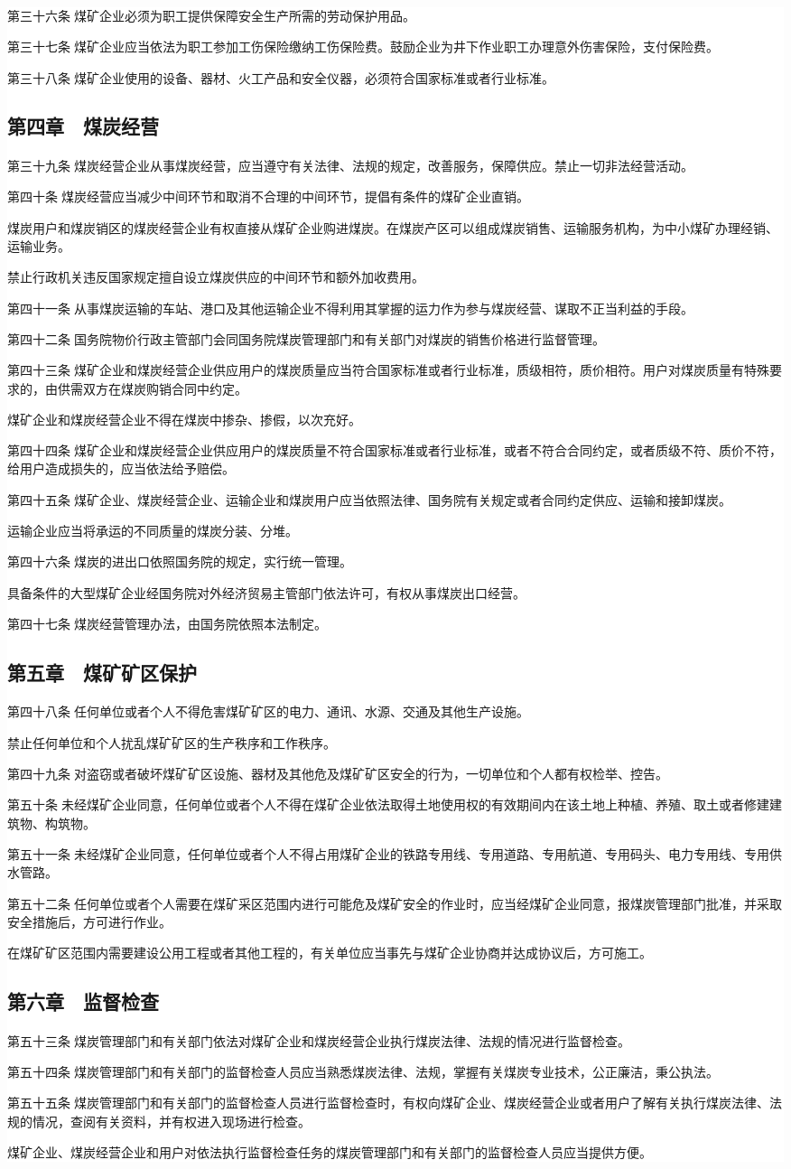 第三十六条 煤矿企业必须为职工提供保障安全生产所需的劳动保护用品。

第三十七条 煤矿企业应当依法为职工参加工伤保险缴纳工伤保险费。鼓励企业为井下作业职工办理意外伤害保险，支付保险费。

第三十八条 煤矿企业使用的设备、器材、火工产品和安全仪器，必须符合国家标准或者行业标准。

## 第四章　煤炭经营

第三十九条 煤炭经营企业从事煤炭经营，应当遵守有关法律、法规的规定，改善服务，保障供应。禁止一切非法经营活动。

第四十条 煤炭经营应当减少中间环节和取消不合理的中间环节，提倡有条件的煤矿企业直销。

煤炭用户和煤炭销区的煤炭经营企业有权直接从煤矿企业购进煤炭。在煤炭产区可以组成煤炭销售、运输服务机构，为中小煤矿办理经销、运输业务。

禁止行政机关违反国家规定擅自设立煤炭供应的中间环节和额外加收费用。

第四十一条 从事煤炭运输的车站、港口及其他运输企业不得利用其掌握的运力作为参与煤炭经营、谋取不正当利益的手段。

第四十二条 国务院物价行政主管部门会同国务院煤炭管理部门和有关部门对煤炭的销售价格进行监督管理。

第四十三条 煤矿企业和煤炭经营企业供应用户的煤炭质量应当符合国家标准或者行业标准，质级相符，质价相符。用户对煤炭质量有特殊要求的，由供需双方在煤炭购销合同中约定。

煤矿企业和煤炭经营企业不得在煤炭中掺杂、掺假，以次充好。

第四十四条 煤矿企业和煤炭经营企业供应用户的煤炭质量不符合国家标准或者行业标准，或者不符合合同约定，或者质级不符、质价不符，给用户造成损失的，应当依法给予赔偿。

第四十五条 煤矿企业、煤炭经营企业、运输企业和煤炭用户应当依照法律、国务院有关规定或者合同约定供应、运输和接卸煤炭。

运输企业应当将承运的不同质量的煤炭分装、分堆。

第四十六条 煤炭的进出口依照国务院的规定，实行统一管理。

具备条件的大型煤矿企业经国务院对外经济贸易主管部门依法许可，有权从事煤炭出口经营。

第四十七条 煤炭经营管理办法，由国务院依照本法制定。

## 第五章　煤矿矿区保护

第四十八条 任何单位或者个人不得危害煤矿矿区的电力、通讯、水源、交通及其他生产设施。

禁止任何单位和个人扰乱煤矿矿区的生产秩序和工作秩序。

第四十九条 对盗窃或者破坏煤矿矿区设施、器材及其他危及煤矿矿区安全的行为，一切单位和个人都有权检举、控告。

第五十条 未经煤矿企业同意，任何单位或者个人不得在煤矿企业依法取得土地使用权的有效期间内在该土地上种植、养殖、取土或者修建建筑物、构筑物。

第五十一条 未经煤矿企业同意，任何单位或者个人不得占用煤矿企业的铁路专用线、专用道路、专用航道、专用码头、电力专用线、专用供水管路。

第五十二条 任何单位或者个人需要在煤矿采区范围内进行可能危及煤矿安全的作业时，应当经煤矿企业同意，报煤炭管理部门批准，并采取安全措施后，方可进行作业。

在煤矿矿区范围内需要建设公用工程或者其他工程的，有关单位应当事先与煤矿企业协商并达成协议后，方可施工。

## 第六章　监督检查

第五十三条 煤炭管理部门和有关部门依法对煤矿企业和煤炭经营企业执行煤炭法律、法规的情况进行监督检查。

第五十四条 煤炭管理部门和有关部门的监督检查人员应当熟悉煤炭法律、法规，掌握有关煤炭专业技术，公正廉洁，秉公执法。

第五十五条 煤炭管理部门和有关部门的监督检查人员进行监督检查时，有权向煤矿企业、煤炭经营企业或者用户了解有关执行煤炭法律、法规的情况，查阅有关资料，并有权进入现场进行检查。

煤矿企业、煤炭经营企业和用户对依法执行监督检查任务的煤炭管理部门和有关部门的监督检查人员应当提供方便。
